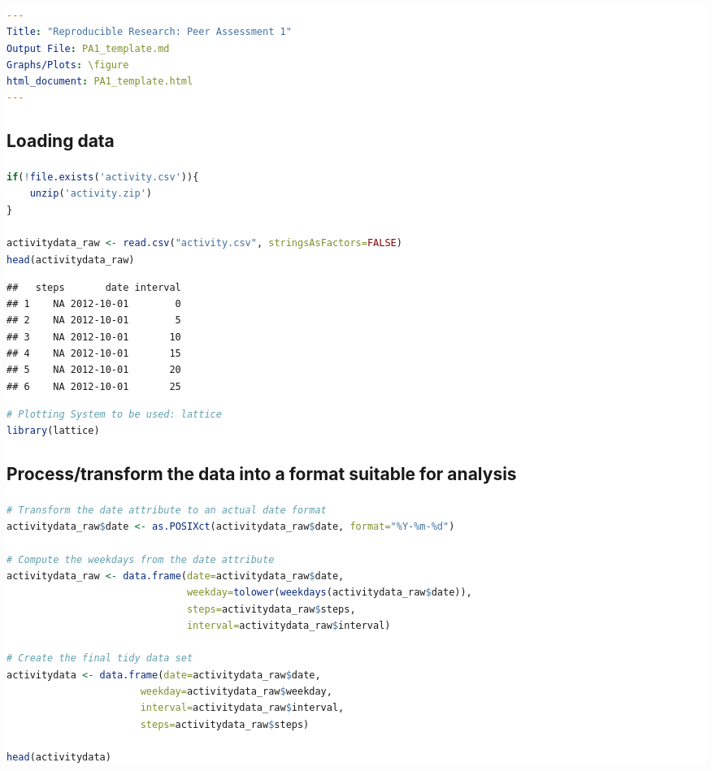 ```yaml
---
Title: "Reproducible Research: Peer Assessment 1"
Output File: PA1_template.md
Graphs/Plots: \figure
html_document: PA1_template.html
---
```


## Loading data

```r
if(!file.exists('activity.csv')){
    unzip('activity.zip')
}

activitydata_raw <- read.csv("activity.csv", stringsAsFactors=FALSE)
head(activitydata_raw)
```

```
##   steps       date interval
## 1    NA 2012-10-01        0
## 2    NA 2012-10-01        5
## 3    NA 2012-10-01       10
## 4    NA 2012-10-01       15
## 5    NA 2012-10-01       20
## 6    NA 2012-10-01       25
```

```r
# Plotting System to be used: lattice
library(lattice)
```

## Process/transform the data into a format suitable for analysis

```r
# Transform the date attribute to an actual date format
activitydata_raw$date <- as.POSIXct(activitydata_raw$date, format="%Y-%m-%d")

# Compute the weekdays from the date attribute
activitydata_raw <- data.frame(date=activitydata_raw$date, 
                               weekday=tolower(weekdays(activitydata_raw$date)), 
                               steps=activitydata_raw$steps, 
                               interval=activitydata_raw$interval)

# Create the final tidy data set
activitydata <- data.frame(date=activitydata_raw$date, 
                       weekday=activitydata_raw$weekday, 
                       interval=activitydata_raw$interval,
                       steps=activitydata_raw$steps)

head(activitydata)
```
